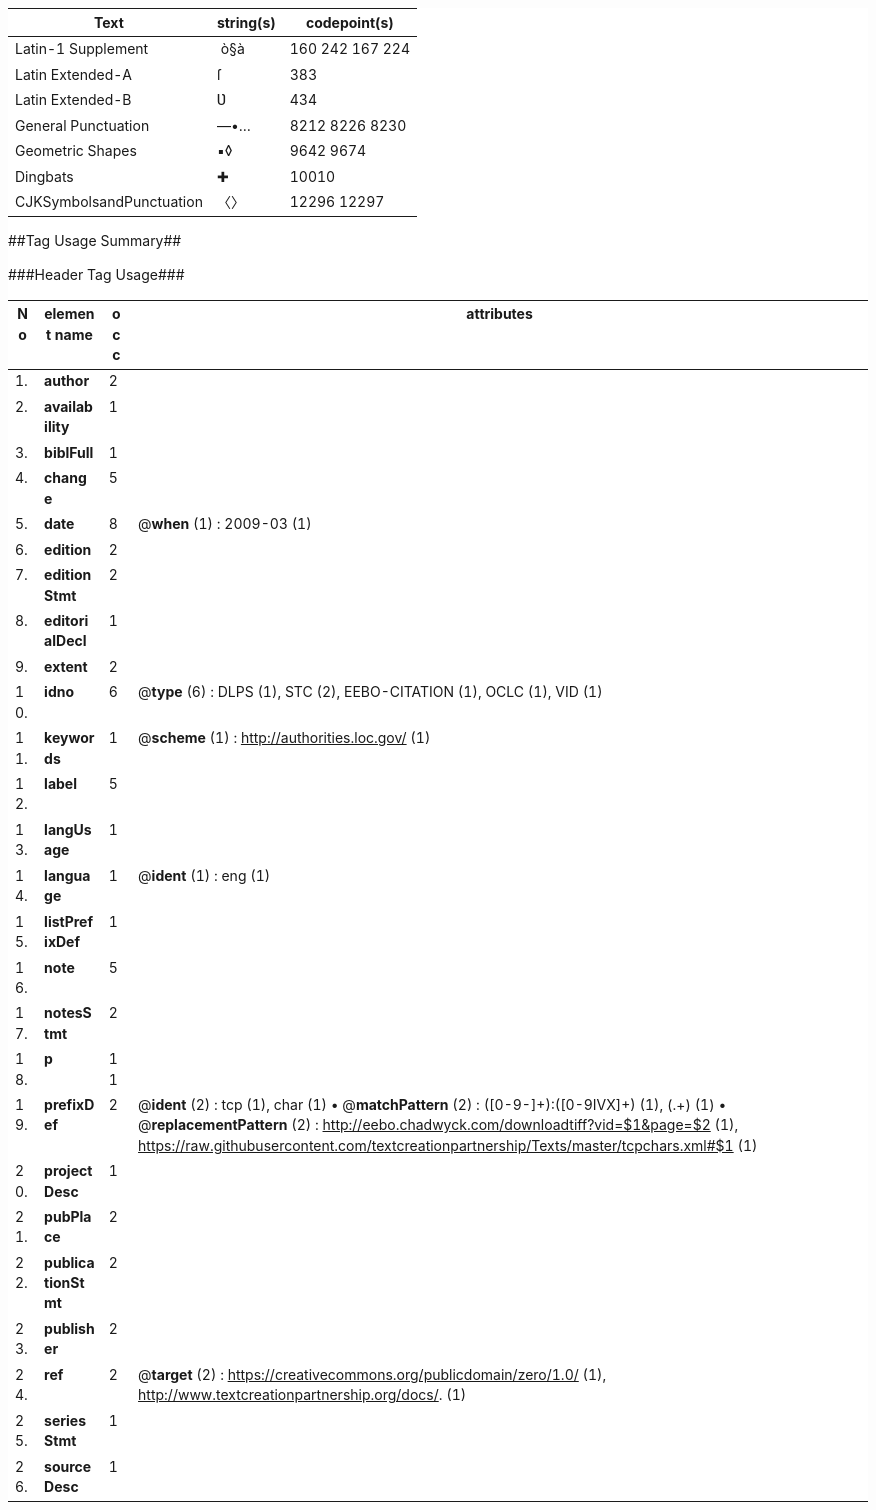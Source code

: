 |Text|string(s)|codepoint(s)|
|---|---|---|
|Latin-1 Supplement| ò§à|160 242 167 224|
|Latin Extended-A|ſ|383|
|Latin Extended-B|Ʋ|434|
|General Punctuation|—•…|8212 8226 8230|
|Geometric Shapes|▪◊|9642 9674|
|Dingbats|✚|10010|
|CJKSymbolsandPunctuation|〈〉|12296 12297|

##Tag Usage Summary##

###Header Tag Usage###

|No|element name|occ|attributes|
|---|---|---|---|
|1.|__author__|2||
|2.|__availability__|1||
|3.|__biblFull__|1||
|4.|__change__|5||
|5.|__date__|8| @__when__ (1) : 2009-03 (1)|
|6.|__edition__|2||
|7.|__editionStmt__|2||
|8.|__editorialDecl__|1||
|9.|__extent__|2||
|10.|__idno__|6| @__type__ (6) : DLPS (1), STC (2), EEBO-CITATION (1), OCLC (1), VID (1)|
|11.|__keywords__|1| @__scheme__ (1) : http://authorities.loc.gov/ (1)|
|12.|__label__|5||
|13.|__langUsage__|1||
|14.|__language__|1| @__ident__ (1) : eng (1)|
|15.|__listPrefixDef__|1||
|16.|__note__|5||
|17.|__notesStmt__|2||
|18.|__p__|11||
|19.|__prefixDef__|2| @__ident__ (2) : tcp (1), char (1)  •  @__matchPattern__ (2) : ([0-9\-]+):([0-9IVX]+) (1), (.+) (1)  •  @__replacementPattern__ (2) : http://eebo.chadwyck.com/downloadtiff?vid=$1&page=$2 (1), https://raw.githubusercontent.com/textcreationpartnership/Texts/master/tcpchars.xml#$1 (1)|
|20.|__projectDesc__|1||
|21.|__pubPlace__|2||
|22.|__publicationStmt__|2||
|23.|__publisher__|2||
|24.|__ref__|2| @__target__ (2) : https://creativecommons.org/publicdomain/zero/1.0/ (1), http://www.textcreationpartnership.org/docs/. (1)|
|25.|__seriesStmt__|1||
|26.|__sourceDesc__|1||